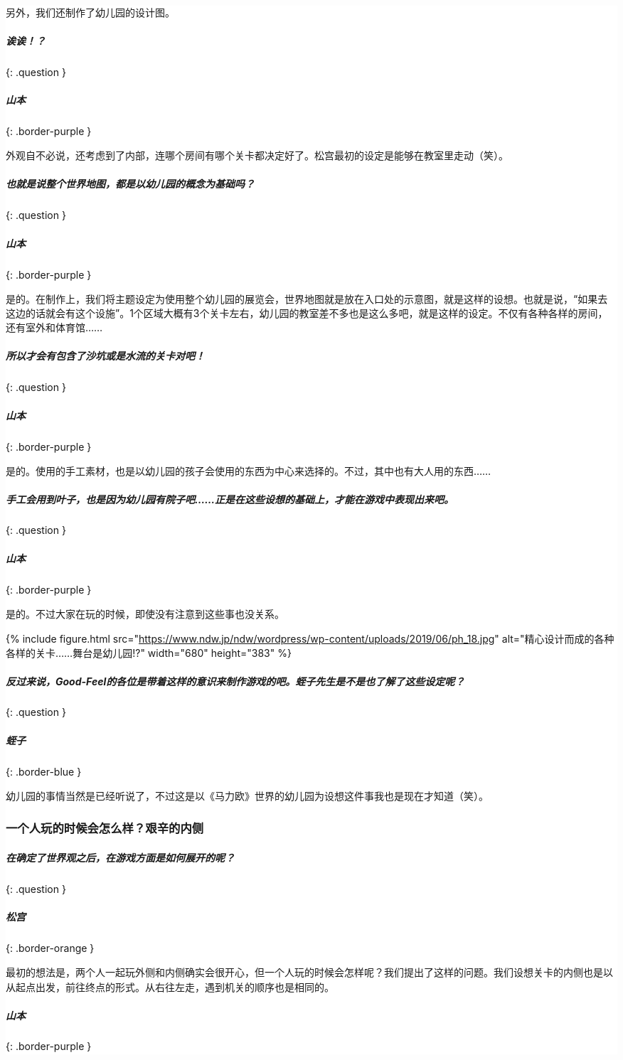另外，我们还制作了幼儿园的设计图。

##### 诶诶！？
{: .question }

##### 山本
{: .border-purple }

外观自不必说，还考虑到了内部，连哪个房间有哪个关卡都决定好了。松宫最初的设定是能够在教室里走动（笑）。

##### 也就是说整个世界地图，都是以幼儿园的概念为基础吗？
{: .question }

##### 山本
{: .border-purple }

是的。在制作上，我们将主题设定为使用整个幼儿园的展览会，世界地图就是放在入口处的示意图，就是这样的设想。也就是说，“如果去这边的话就会有这个设施”。1个区域大概有3个关卡左右，幼儿园的教室差不多也是这么多吧，就是这样的设定。不仅有各种各样的房间，还有室外和体育馆……

##### 所以才会有包含了沙坑或是水流的关卡对吧！
{: .question }

##### 山本
{: .border-purple }

是的。使用的手工素材，也是以幼儿园的孩子会使用的东西为中心来选择的。不过，其中也有大人用的东西……

##### 手工会用到叶子，也是因为幼儿园有院子吧……正是在这些设想的基础上，才能在游戏中表现出来吧。
{: .question }

##### 山本
{: .border-purple }

是的。不过大家在玩的时候，即使没有注意到这些事也没关系。

{% include figure.html src="https://www.ndw.jp/ndw/wordpress/wp-content/uploads/2019/06/ph_18.jpg" alt="精心设计而成的各种各样的关卡……舞台是幼儿园!?" width="680" height="383" %}

##### 反过来说，Good-Feel的各位是带着这样的意识来制作游戏的吧。蛭子先生是不是也了解了这些设定呢？
{: .question }

##### 蛭子
{: .border-blue }

幼儿园的事情当然是已经听说了，不过这是以《马力欧》世界的幼儿园为设想这件事我也是现在才知道（笑）。

### 一个人玩的时候会怎么样？艰辛的内侧
##### 在确定了世界观之后，在游戏方面是如何展开的呢？
{: .question }

##### 松宫
{: .border-orange }

最初的想法是，两个人一起玩外侧和内侧确实会很开心，但一个人玩的时候会怎样呢？我们提出了这样的问题。我们设想关卡的内侧也是以从起点出发，前往终点的形式。从右往左走，遇到机关的顺序也是相同的。

##### 山本
{: .border-purple }
